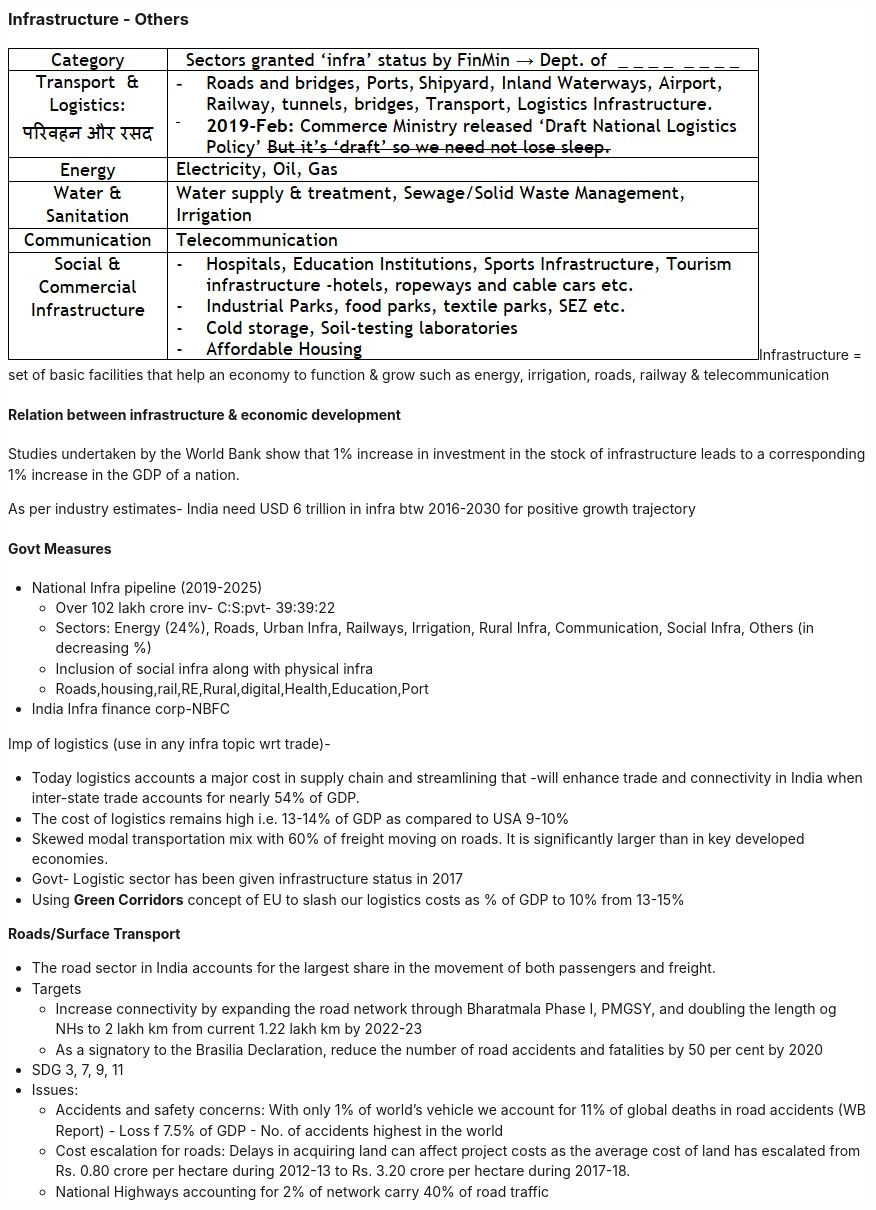 ### Infrastructure - Others

![GS3 EconomicDevelopment](<Z9 Obsidian-files/Media/DOCX/GS3 EconomicDevelopment 4.jpeg>)Infrastructure = set of basic facilities that help an economy to function & grow such as energy, irrigation, roads, railway & telecommunication

#### Relation between infrastructure & economic development

Studies undertaken by the World Bank show that 1% increase in investment in the stock of infrastructure leads to a corresponding 1% increase in the GDP of a nation.

As per industry estimates- India need USD 6 trillion in infra btw 2016-2030 for positive growth trajectory

#### Govt Measures

- National Infra pipeline (2019-2025)
    - Over 102 lakh crore inv- C:S:pvt- 39:39:22
    - Sectors: Energy (24%), Roads, Urban Infra, Railways, Irrigation, Rural Infra, Communication, Social Infra, Others (in decreasing %)
    - Inclusion of social infra along with physical infra
    - Roads,housing,rail,RE,Rural,digital,Health,Education,Port
- India Infra finance corp-NBFC

Imp of logistics (use in any infra topic wrt trade)-

- Today logistics accounts a major cost in supply chain and streamlining that -will enhance trade and connectivity in India when inter-state trade accounts for nearly 54% of GDP.
- The cost of logistics remains high i.e. 13-14% of GDP as compared to USA 9-10%
- Skewed modal transportation mix with 60% of freight moving on roads. It is significantly larger than in key developed economies.
- Govt- Logistic sector has been given infrastructure status in 2017
- Using **Green Corridors** concept of EU to slash our logistics costs as % of GDP to 10% from 13-15%

**Roads/Surface Transport**

- The road sector in India accounts for the largest share in the movement of both passengers and freight.
- Targets
    - Increase connectivity by expanding the road network through Bharatmala Phase I, PMGSY, and doubling the length og NHs to 2 lakh km from current 1.22 lakh km by 2022-23
    - As a signatory to the Brasilia Declaration, reduce the number of road accidents and fatalities by 50 per cent by 2020
- SDG 3, 7, 9, 11
- Issues:
    - Accidents and safety concerns: With only 1% of world’s vehicle we account for 11% of global deaths in road accidents (WB Report) - Loss f 7.5% of GDP - No. of accidents highest in the world
    - Cost escalation for roads: Delays in acquiring land can affect project costs as the average cost of land has escalated from Rs. 0.80 crore per hectare during 2012-13 to Rs. 3.20 crore per hectare during 2017-18.
    - National Highways accounting for 2% of network carry 40% of road traffic
